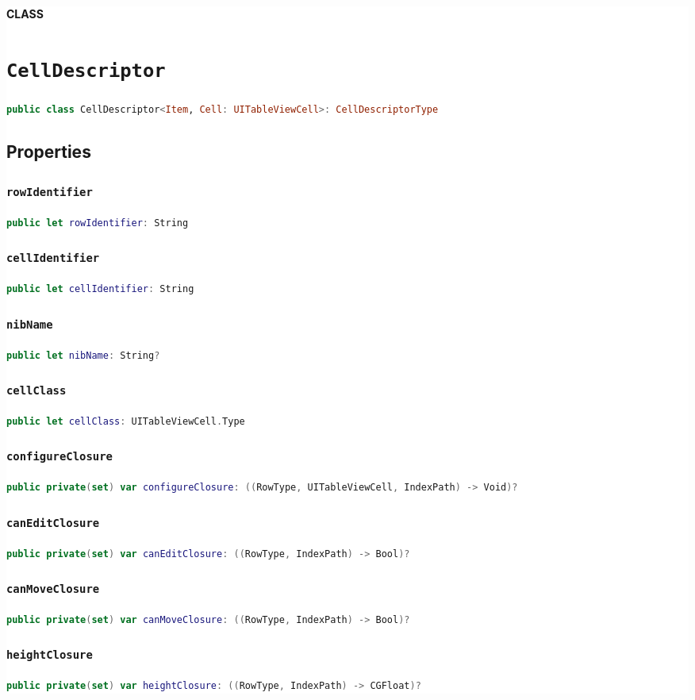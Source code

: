 **CLASS**

# `CellDescriptor`

```swift
public class CellDescriptor<Item, Cell: UITableViewCell>: CellDescriptorType
```

## Properties
### `rowIdentifier`

```swift
public let rowIdentifier: String
```

### `cellIdentifier`

```swift
public let cellIdentifier: String
```

### `nibName`

```swift
public let nibName: String?
```

### `cellClass`

```swift
public let cellClass: UITableViewCell.Type
```

### `configureClosure`

```swift
public private(set) var configureClosure: ((RowType, UITableViewCell, IndexPath) -> Void)?
```

### `canEditClosure`

```swift
public private(set) var canEditClosure: ((RowType, IndexPath) -> Bool)?
```

### `canMoveClosure`

```swift
public private(set) var canMoveClosure: ((RowType, IndexPath) -> Bool)?
```

### `heightClosure`

```swift
public private(set) var heightClosure: ((RowType, IndexPath) -> CGFloat)?
```
